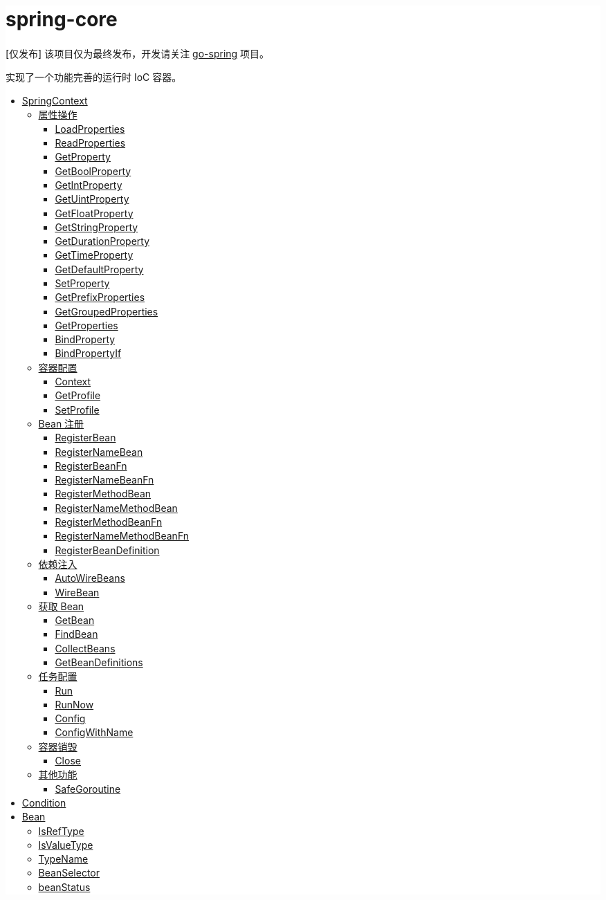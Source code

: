 # spring-core

[仅发布] 该项目仅为最终发布，开发请关注 [go-spring](https://github.com/jiangguilong2000/go-spring/go-spring) 项目。

实现了一个功能完善的运行时 IoC 容器。

- [SpringContext](#springcontext)
  - [属性操作](#属性操作)
    - [LoadProperties](#loadproperties)
    - [ReadProperties](#readproperties)
    - [GetProperty](#getproperty)
    - [GetBoolProperty](#getboolproperty)
    - [GetIntProperty](#getintproperty)
    - [GetUintProperty](#getuintproperty)
    - [GetFloatProperty](#getfloatproperty)
    - [GetStringProperty](#getstringproperty)
    - [GetDurationProperty](#getdurationproperty)
    - [GetTimeProperty](#gettimeproperty)
    - [GetDefaultProperty](#getdefaultproperty)
    - [SetProperty](#setproperty)
    - [GetPrefixProperties](#getprefixproperties)
    - [GetGroupedProperties](#getgroupedproperties)
    - [GetProperties](#getproperties)
    - [BindProperty](#bindproperty)
    - [BindPropertyIf](#bindpropertyif)
  - [容器配置](#容器配置)
    - [Context](#context)
    - [GetProfile](#getprofile)
    - [SetProfile](#setprofile)
  - [Bean 注册](#bean-注册)
    - [RegisterBean](#registerbean)
    - [RegisterNameBean](#registernamebean)
    - [RegisterBeanFn](#registerbeanfn)
    - [RegisterNameBeanFn](#registernamebeanfn)
    - [RegisterMethodBean](#registermethodbean)
    - [RegisterNameMethodBean](#registernamemethodbean)
    - [RegisterMethodBeanFn](#registermethodbeanfn)
    - [RegisterNameMethodBeanFn](#registernamemethodbeanfn)
    - [RegisterBeanDefinition](#registerbeandefinition)
  - [依赖注入](#依赖注入)
    - [AutoWireBeans](#autowirebeans)
    - [WireBean](#wirebean)
  - [获取 Bean](#获取-bean)
    - [GetBean](#getbean)
    - [FindBean](#findbean)
    - [CollectBeans](#collectbeans)
    - [GetBeanDefinitions](#getbeandefinitions)
  - [任务配置](#任务配置)
    - [Run](#run)
    - [RunNow](#runnow)
    - [Config](#config)
    - [ConfigWithName](#configwithname)
  - [容器销毁](#容器销毁)
    - [Close](#close)
  - [其他功能](#其他功能)
    - [SafeGoroutine](#safegoroutine)
- [Condition](#condition)
- [Bean](#bean)
    - [IsRefType](#isreftype)
    - [IsValueType](#isvaluetype)
    - [TypeName](#typename)
    - [BeanSelector](#beanselector)
    - [beanStatus](#beanstatus)